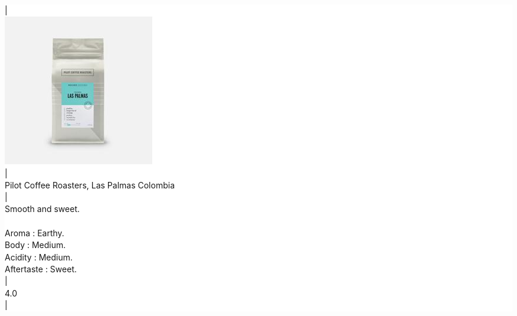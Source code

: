 | <br><img src="/images/coffee/las_palmas.jpeg" style="width:250px;"><br> | <br>Pilot Coffee Roasters, Las Palmas Colombia<br> | <br>Smooth and sweet.<br><br>Aroma : Earthy.<br>Body : Medium.<br>Acidity : Medium.<br>Aftertaste : Sweet.<br> | <br>4.0<br> |